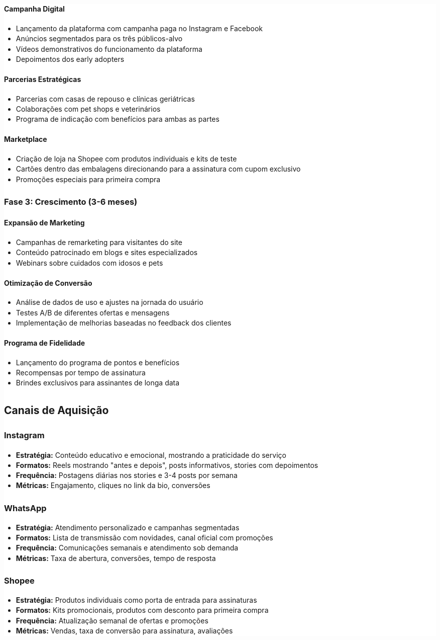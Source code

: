 #### Campanha Digital
- Lançamento da plataforma com campanha paga no Instagram e Facebook
- Anúncios segmentados para os três públicos-alvo
- Vídeos demonstrativos do funcionamento da plataforma
- Depoimentos dos early adopters

#### Parcerias Estratégicas
- Parcerias com casas de repouso e clínicas geriátricas
- Colaborações com pet shops e veterinários
- Programa de indicação com benefícios para ambas as partes

#### Marketplace
- Criação de loja na Shopee com produtos individuais e kits de teste
- Cartões dentro das embalagens direcionando para a assinatura com cupom exclusivo
- Promoções especiais para primeira compra

### Fase 3: Crescimento (3-6 meses)

#### Expansão de Marketing
- Campanhas de remarketing para visitantes do site
- Conteúdo patrocinado em blogs e sites especializados
- Webinars sobre cuidados com idosos e pets

#### Otimização de Conversão
- Análise de dados de uso e ajustes na jornada do usuário
- Testes A/B de diferentes ofertas e mensagens
- Implementação de melhorias baseadas no feedback dos clientes

#### Programa de Fidelidade
- Lançamento do programa de pontos e benefícios
- Recompensas por tempo de assinatura
- Brindes exclusivos para assinantes de longa data

## Canais de Aquisição

### Instagram
- **Estratégia:** Conteúdo educativo e emocional, mostrando a praticidade do serviço
- **Formatos:** Reels mostrando "antes e depois", posts informativos, stories com depoimentos
- **Frequência:** Postagens diárias nos stories e 3-4 posts por semana
- **Métricas:** Engajamento, cliques no link da bio, conversões

### WhatsApp
- **Estratégia:** Atendimento personalizado e campanhas segmentadas
- **Formatos:** Lista de transmissão com novidades, canal oficial com promoções
- **Frequência:** Comunicações semanais e atendimento sob demanda
- **Métricas:** Taxa de abertura, conversões, tempo de resposta

### Shopee
- **Estratégia:** Produtos individuais como porta de entrada para assinaturas
- **Formatos:** Kits promocionais, produtos com desconto para primeira compra
- **Frequência:** Atualização semanal de ofertas e promoções
- **Métricas:** Vendas, taxa de conversão para assinatura, avaliações

